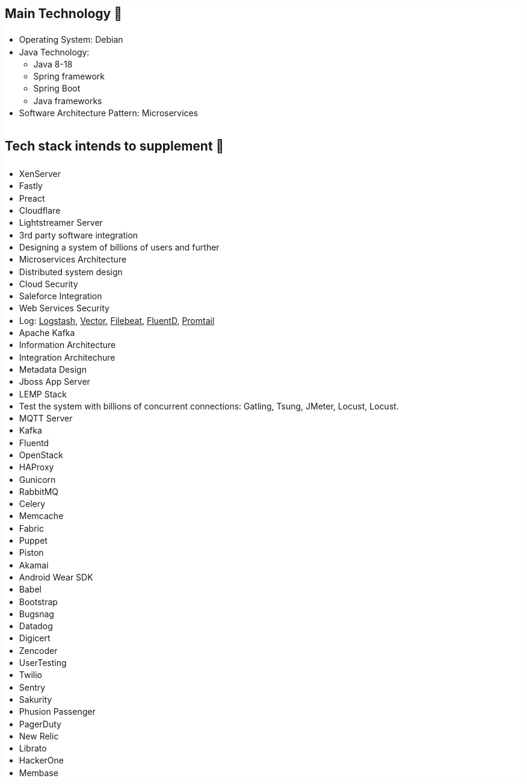## Main Technology 🌹
+ Operating System: Debian 
+ Java Technology:
  + Java 8-18
  + Spring framework
  + Spring Boot
  + Java frameworks
+ Software Architecture Pattern: Microservices 
## <p>Tech stack intends to supplement 🌹</p>
+ XenServer
+ Fastly
+ Preact
+ Cloudflare
+ Lightstreamer Server
+ 3rd party software integration
+ Designing a system of billions of users and further
+ Microservices Architecture
+ Distributed system design
+ Cloud Security
+ Saleforce Integration
+ Web Services Security
+ Log: [Logstash](https://www.elastic.co/logstash/), [Vector](https://vector.dev/), [Filebeat](https://www.elastic.co/beats/filebeat), [FluentD](https://www.fluentd.org/), [Promtail](https://grafana.com/docs/loki/latest/clients/promtail/)
+ Apache Kafka
+ Information Architecture
+ Integration Architechure
+ Metadata Design
+ Jboss App Server
+ LEMP Stack
+ Test the system with billions of concurrent connections: Gatling, Tsung, JMeter, Locust, Locust.
+ MQTT Server
+ Kafka
+ Fluentd
+ OpenStack
+ HAProxy
+ Gunicorn
+ RabbitMQ
+ Celery
+ Memcache
+ Fabric
+ Puppet
+ Piston
+ Akamai
+ Android Wear SDK
+ Babel
+ Bootstrap
+ Bugsnag
+ Datadog
+ Digicert
+ Zencoder
+ UserTesting
+ Twilio
+ Sentry
+ Sakurity
+ Phusion Passenger
+ PagerDuty
+ New Relic
+ Librato
+ HackerOne
+ Membase